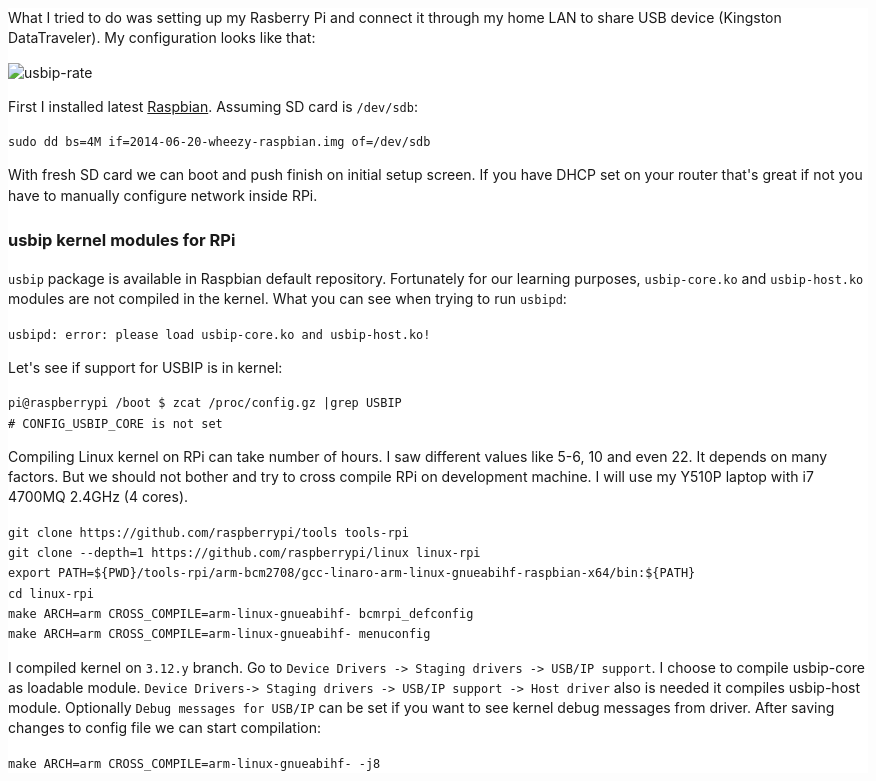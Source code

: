 What I tried to do was setting up my Rasberry Pi and connect it through my home
LAN to share USB device (Kingston DataTraveler). My configuration looks like that:

![usbip-rate](https://3mdeb.com/wp-content/uploads/2017/07/usbip-rate.png)

First I installed latest [Raspbian](http://www.raspberrypi.org/downloads/).
Assuming SD card is `/dev/sdb`:

```
sudo dd bs=4M if=2014-06-20-wheezy-raspbian.img of=/dev/sdb
```

With fresh SD card we can boot and push finish on initial setup screen. If you
have DHCP set on your router that's great if not you have to manually configure
network inside RPi.

### usbip kernel modules for RPi

`usbip` package is available in Raspbian default repository. Fortunately for our
learning purposes, `usbip-core.ko` and `usbip-host.ko` modules are not compiled
in the kernel. What you can see when trying to run `usbipd`:

```
usbipd: error: please load usbip-core.ko and usbip-host.ko!
```

Let's see if support for USBIP is in kernel:

```
pi@raspberrypi /boot $ zcat /proc/config.gz |grep USBIP
# CONFIG_USBIP_CORE is not set
```

Compiling Linux kernel on RPi can take number of hours. I saw different values
like 5-6, 10 and even 22. It depends on many factors. But we should not bother
and try to cross compile RPi on development machine. I will use my Y510P laptop
with i7 4700MQ 2.4GHz (4 cores).

```
git clone https://github.com/raspberrypi/tools tools-rpi
git clone --depth=1 https://github.com/raspberrypi/linux linux-rpi
export PATH=${PWD}/tools-rpi/arm-bcm2708/gcc-linaro-arm-linux-gnueabihf-raspbian-x64/bin:${PATH}
cd linux-rpi
make ARCH=arm CROSS_COMPILE=arm-linux-gnueabihf- bcmrpi_defconfig
make ARCH=arm CROSS_COMPILE=arm-linux-gnueabihf- menuconfig
```

I compiled kernel on `3.12.y` branch. Go to `Device Drivers -> Staging drivers ->
USB/IP support`. I choose to compile usbip-core as loadable module. `Device Drivers->
Staging drivers -> USB/IP support -> Host driver` also is needed it
compiles usbip-host module. Optionally `Debug messages for USB/IP` can be set
if you want to see kernel debug messages from driver. After saving changes to
config file we can start compilation:

```
make ARCH=arm CROSS_COMPILE=arm-linux-gnueabihf- -j8
```
